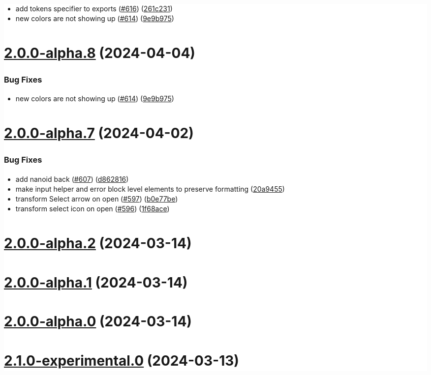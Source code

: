 - add tokens specifier to exports ([#616](https://github.com/washingtonpost/wpds-ui-kit/issues/616)) ([261c231](https://github.com/washingtonpost/wpds-ui-kit/commit/261c2317d9f34c20da55afaa8d9012d45677ca52))
- new colors are not showing up ([#614](https://github.com/washingtonpost/wpds-ui-kit/issues/614)) ([9e9b975](https://github.com/washingtonpost/wpds-ui-kit/commit/9e9b9755f70bcd70ebde30501515f31269efaf7d))

# [2.0.0-alpha.8](https://github.com/washingtonpost/wpds-ui-kit/compare/v2.0.0-alpha.7...v2.0.0-alpha.8) (2024-04-04)

### Bug Fixes

- new colors are not showing up ([#614](https://github.com/washingtonpost/wpds-ui-kit/issues/614)) ([9e9b975](https://github.com/washingtonpost/wpds-ui-kit/commit/9e9b9755f70bcd70ebde30501515f31269efaf7d))

# [2.0.0-alpha.7](https://github.com/washingtonpost/wpds-ui-kit/compare/v1.22.6...v2.0.0-alpha.7) (2024-04-02)

### Bug Fixes

- add nanoid back ([#607](https://github.com/washingtonpost/wpds-ui-kit/issues/607)) ([d862816](https://github.com/washingtonpost/wpds-ui-kit/commit/d862816e85c3f667b1bd5be1f253b7920261f01b))
- make input helper and error block level elements to preserve formatting ([20a9455](https://github.com/washingtonpost/wpds-ui-kit/commit/20a9455cd8a72f1c9c7521e5ced97f09e8b59604))
- transform Select arrow on open ([#597](https://github.com/washingtonpost/wpds-ui-kit/issues/597)) ([b0e77be](https://github.com/washingtonpost/wpds-ui-kit/commit/b0e77be13ee0e5989d81c976e2b5eb9f5a41a060))
- transform select icon on open ([#596](https://github.com/washingtonpost/wpds-ui-kit/issues/596)) ([1f68ace](https://github.com/washingtonpost/wpds-ui-kit/commit/1f68acef8dd386267b9b30c650df6abe11b10954))

# [2.0.0-alpha.2](https://github.com/washingtonpost/wpds-ui-kit/compare/v2.0.0-alpha.1...v2.0.0-alpha.2) (2024-03-14)

# [2.0.0-alpha.1](https://github.com/washingtonpost/wpds-ui-kit/compare/v2.0.0-alpha.0...v2.0.0-alpha.1) (2024-03-14)

# [2.0.0-alpha.0](https://github.com/washingtonpost/wpds-ui-kit/compare/v2.1.0-experimental.0...v2.0.0-alpha.0) (2024-03-14)

# [2.1.0-experimental.0](https://github.com/washingtonpost/wpds-ui-kit/compare/v1.22.0...v2.1.0-experimental.0) (2024-03-13)
